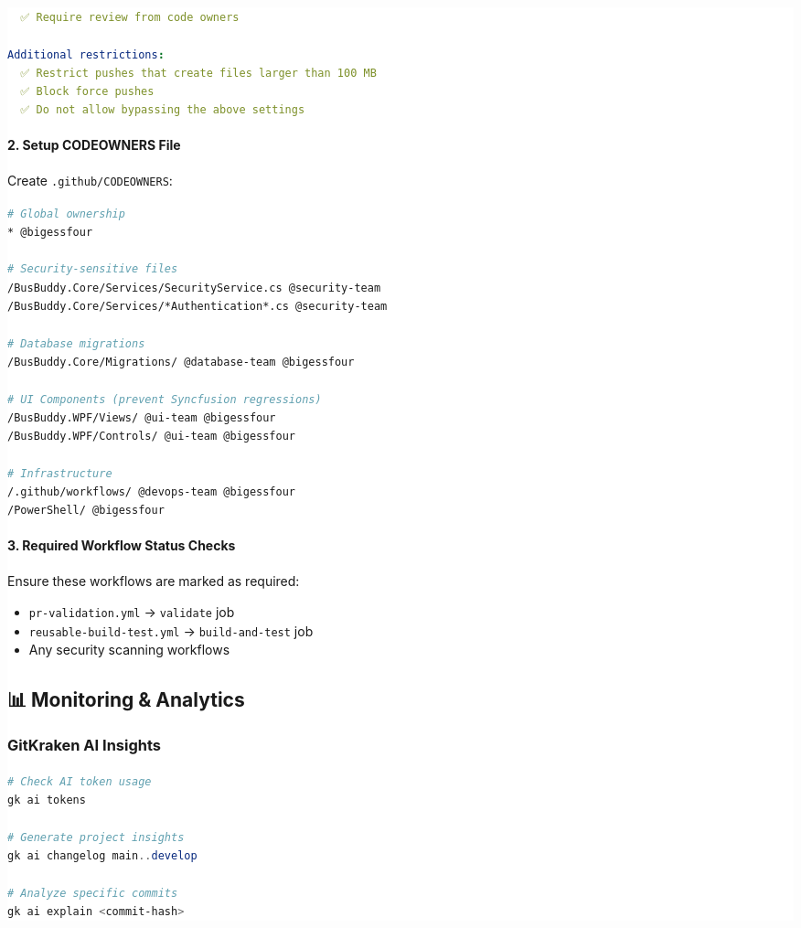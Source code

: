 ```yaml
  ✅ Require review from code owners
  
Additional restrictions:
  ✅ Restrict pushes that create files larger than 100 MB
  ✅ Block force pushes
  ✅ Do not allow bypassing the above settings
```

#### 2. **Setup CODEOWNERS File**

Create `.github/CODEOWNERS`:

```bash
# Global ownership
* @bigessfour

# Security-sensitive files
/BusBuddy.Core/Services/SecurityService.cs @security-team
/BusBuddy.Core/Services/*Authentication*.cs @security-team

# Database migrations
/BusBuddy.Core/Migrations/ @database-team @bigessfour

# UI Components (prevent Syncfusion regressions)
/BusBuddy.WPF/Views/ @ui-team @bigessfour
/BusBuddy.WPF/Controls/ @ui-team @bigessfour

# Infrastructure
/.github/workflows/ @devops-team @bigessfour
/PowerShell/ @bigessfour
```

#### 3. **Required Workflow Status Checks**

Ensure these workflows are marked as required:

- `pr-validation.yml` → `validate` job
- `reusable-build-test.yml` → `build-and-test` job
- Any security scanning workflows

## 📊 Monitoring & Analytics

### GitKraken AI Insights

```powershell
# Check AI token usage
gk ai tokens

# Generate project insights
gk ai changelog main..develop

# Analyze specific commits
gk ai explain <commit-hash>
```
